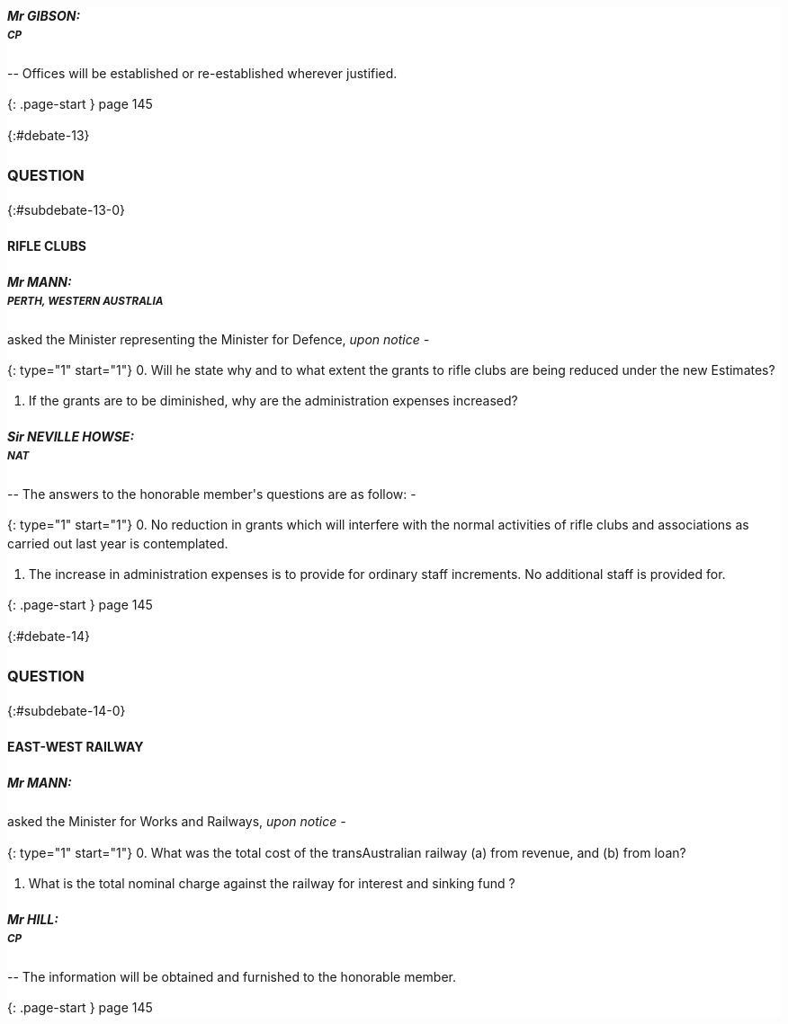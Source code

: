 ##### Mr GIBSON:<br><small class="text-muted">CP</small>

-- Offices will be established or re-established wherever justified. 

{: .page-start }
page 145

{:#debate-13}
### QUESTION

{:#subdebate-13-0}
#### RIFLE CLUBS

##### Mr MANN:<br><small class="text-muted">PERTH, WESTERN AUSTRALIA</small>

asked the Minister representing the Minister for Defence,  *upon notice -* 

{: type="1" start="1"}
0. Will he state why and to what extent the grants to rifle clubs are being reduced under the new Estimates? 
1. If the grants are to be diminished, why are the administration expenses increased? 

##### Sir NEVILLE HOWSE:<br><small class="text-muted">NAT</small>

-- The answers to the honorable member's questions are as follow: - 

{: type="1" start="1"}
0. No reduction in grants which will interfere with the normal activities of rifle clubs and associations as carried out last year is contemplated. 
1. The increase in administration expenses is to provide for ordinary staff increments. No additional staff is provided for. 

{: .page-start }
page 145

{:#debate-14}
### QUESTION

{:#subdebate-14-0}
#### EAST-WEST RAILWAY

##### Mr MANN:

asked the Minister for Works and Railways,  *upon notice -* 

{: type="1" start="1"}
0. What was the total cost of the transAustralian railway (a) from revenue, and (b) from loan? 
1. What is the total nominal charge against the railway for interest and sinking fund ? 

##### Mr HILL:<br><small class="text-muted">CP</small>

-- The information will be obtained and furnished to the honorable member. 

{: .page-start }
page 145
